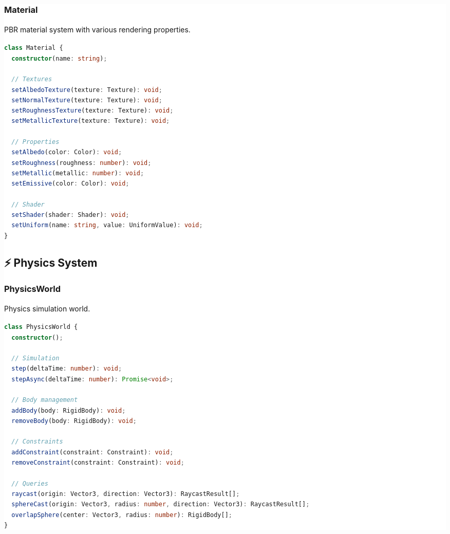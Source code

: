 ### Material

PBR material system with various rendering properties.

```typescript
class Material {
  constructor(name: string);
  
  // Textures
  setAlbedoTexture(texture: Texture): void;
  setNormalTexture(texture: Texture): void;
  setRoughnessTexture(texture: Texture): void;
  setMetallicTexture(texture: Texture): void;
  
  // Properties
  setAlbedo(color: Color): void;
  setRoughness(roughness: number): void;
  setMetallic(metallic: number): void;
  setEmissive(color: Color): void;
  
  // Shader
  setShader(shader: Shader): void;
  setUniform(name: string, value: UniformValue): void;
}
```

## ⚡ Physics System

### PhysicsWorld

Physics simulation world.

```typescript
class PhysicsWorld {
  constructor();
  
  // Simulation
  step(deltaTime: number): void;
  stepAsync(deltaTime: number): Promise<void>;
  
  // Body management
  addBody(body: RigidBody): void;
  removeBody(body: RigidBody): void;
  
  // Constraints
  addConstraint(constraint: Constraint): void;
  removeConstraint(constraint: Constraint): void;
  
  // Queries
  raycast(origin: Vector3, direction: Vector3): RaycastResult[];
  sphereCast(origin: Vector3, radius: number, direction: Vector3): RaycastResult[];
  overlapSphere(center: Vector3, radius: number): RigidBody[];
}
```
